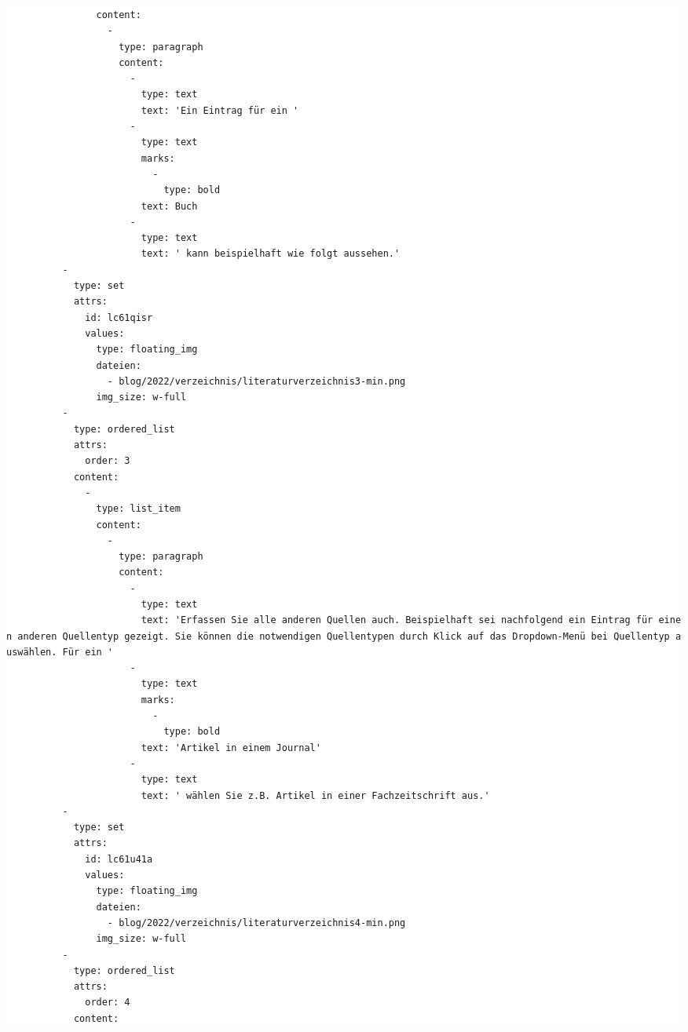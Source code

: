                     content:
                      -
                        type: paragraph
                        content:
                          -
                            type: text
                            text: 'Ein Eintrag für ein '
                          -
                            type: text
                            marks:
                              -
                                type: bold
                            text: Buch
                          -
                            type: text
                            text: ' kann beispielhaft wie folgt aussehen.'
              -
                type: set
                attrs:
                  id: lc61qisr
                  values:
                    type: floating_img
                    dateien:
                      - blog/2022/verzeichnis/literaturverzeichnis3-min.png
                    img_size: w-full
              -
                type: ordered_list
                attrs:
                  order: 3
                content:
                  -
                    type: list_item
                    content:
                      -
                        type: paragraph
                        content:
                          -
                            type: text
                            text: 'Erfassen Sie alle anderen Quellen auch. Beispielhaft sei nachfolgend ein Eintrag für einen anderen Quellentyp gezeigt. Sie können die notwendigen Quellentypen durch Klick auf das Dropdown-Menü bei Quellentyp auswählen. Für ein '
                          -
                            type: text
                            marks:
                              -
                                type: bold
                            text: 'Artikel in einem Journal'
                          -
                            type: text
                            text: ' wählen Sie z.B. Artikel in einer Fachzeitschrift aus.'
              -
                type: set
                attrs:
                  id: lc61u41a
                  values:
                    type: floating_img
                    dateien:
                      - blog/2022/verzeichnis/literaturverzeichnis4-min.png
                    img_size: w-full
              -
                type: ordered_list
                attrs:
                  order: 4
                content: